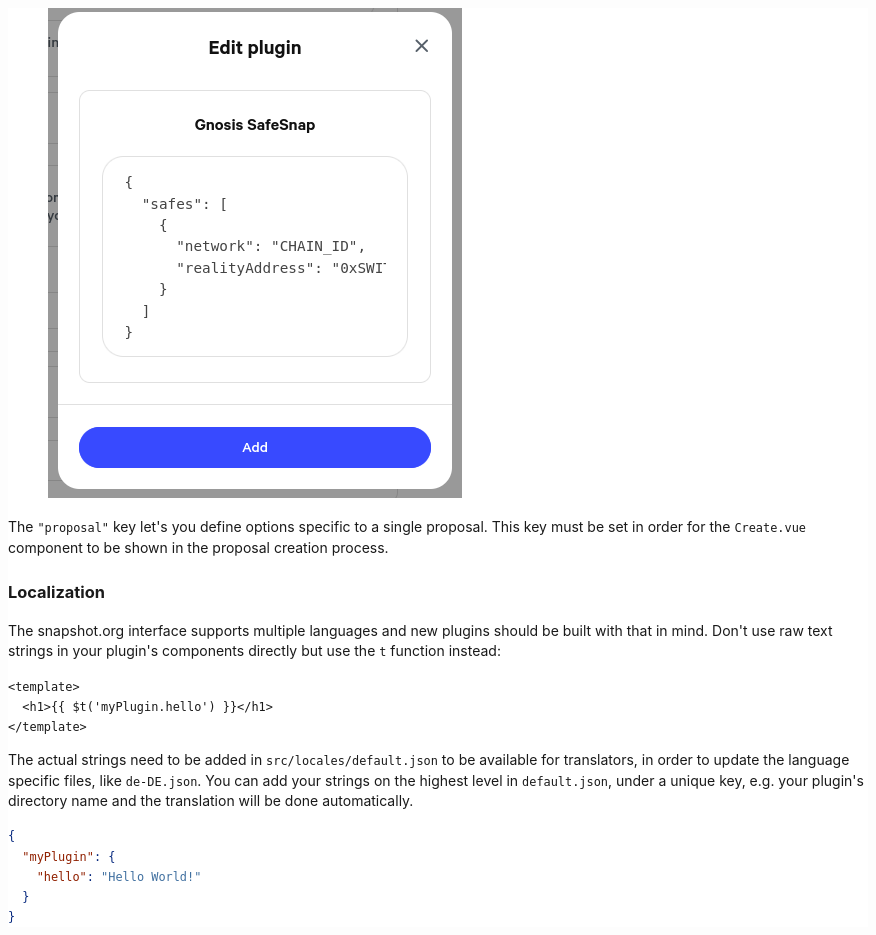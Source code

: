<figure><img src="../.gitbook/assets/image (26) (1).png" alt=""><figcaption></figcaption></figure>

The `"proposal"` key let's you define options specific to a single proposal. This key must be set in order for the `Create.vue` component to be shown in the proposal creation process.

### Localization

The snapshot.org interface supports multiple languages and new plugins should be built with that in mind. Don't use raw text strings in your plugin's components directly but use the `t` function instead:

```
<template>
  <h1>{{ $t('myPlugin.hello') }}</h1>
</template>
```

The actual strings need to be added in `src/locales/default.json` to be available for translators, in order to update the language specific files, like `de-DE.json`. You can add your strings on the highest level in `default.json`, under a unique key, e.g. your plugin's directory name and the translation will be done automatically.

```json
{
  "myPlugin": {
    "hello": "Hello World!"
  }
}
```
